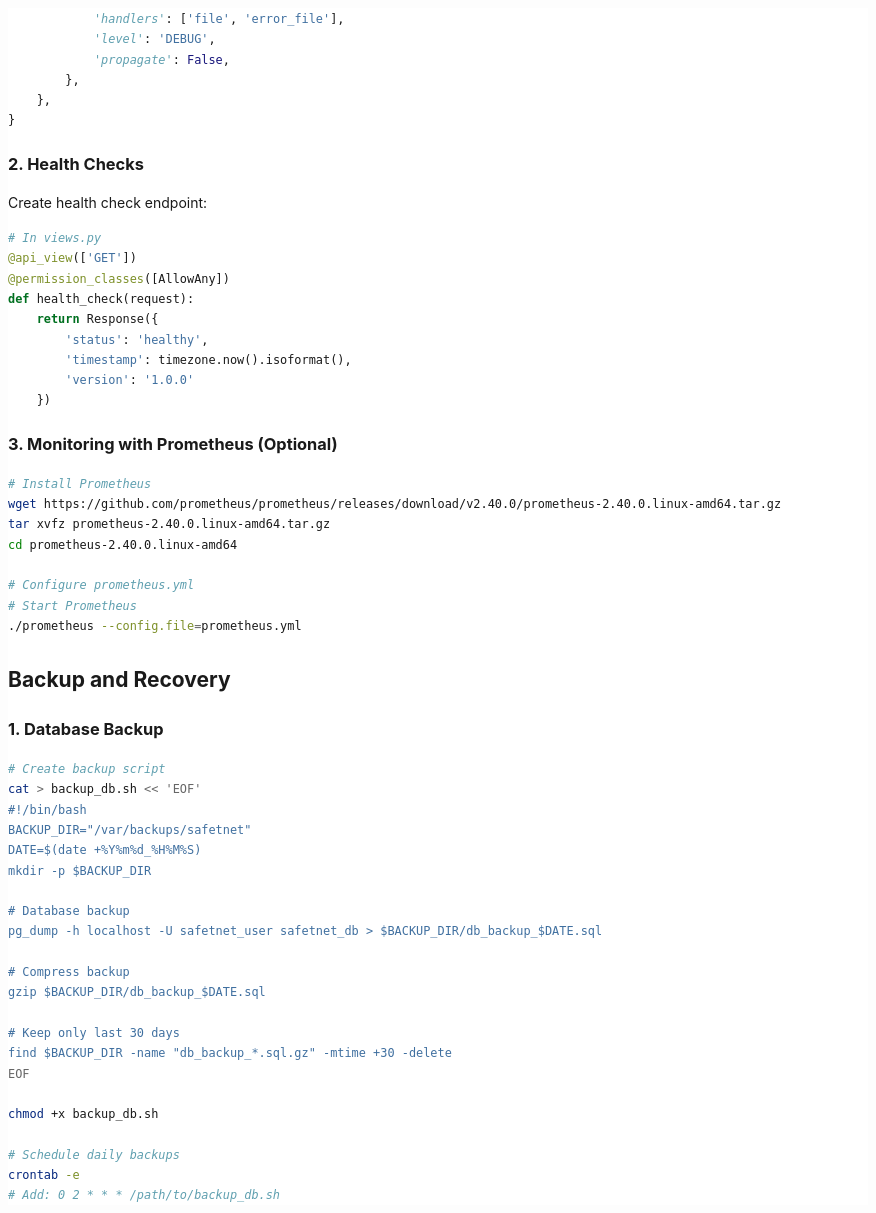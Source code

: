 ```python
            'handlers': ['file', 'error_file'],
            'level': 'DEBUG',
            'propagate': False,
        },
    },
}
```

### 2. Health Checks
Create health check endpoint:

```python
# In views.py
@api_view(['GET'])
@permission_classes([AllowAny])
def health_check(request):
    return Response({
        'status': 'healthy',
        'timestamp': timezone.now().isoformat(),
        'version': '1.0.0'
    })
```

### 3. Monitoring with Prometheus (Optional)
```bash
# Install Prometheus
wget https://github.com/prometheus/prometheus/releases/download/v2.40.0/prometheus-2.40.0.linux-amd64.tar.gz
tar xvfz prometheus-2.40.0.linux-amd64.tar.gz
cd prometheus-2.40.0.linux-amd64

# Configure prometheus.yml
# Start Prometheus
./prometheus --config.file=prometheus.yml
```

## Backup and Recovery

### 1. Database Backup
```bash
# Create backup script
cat > backup_db.sh << 'EOF'
#!/bin/bash
BACKUP_DIR="/var/backups/safetnet"
DATE=$(date +%Y%m%d_%H%M%S)
mkdir -p $BACKUP_DIR

# Database backup
pg_dump -h localhost -U safetnet_user safetnet_db > $BACKUP_DIR/db_backup_$DATE.sql

# Compress backup
gzip $BACKUP_DIR/db_backup_$DATE.sql

# Keep only last 30 days
find $BACKUP_DIR -name "db_backup_*.sql.gz" -mtime +30 -delete
EOF

chmod +x backup_db.sh

# Schedule daily backups
crontab -e
# Add: 0 2 * * * /path/to/backup_db.sh
```
